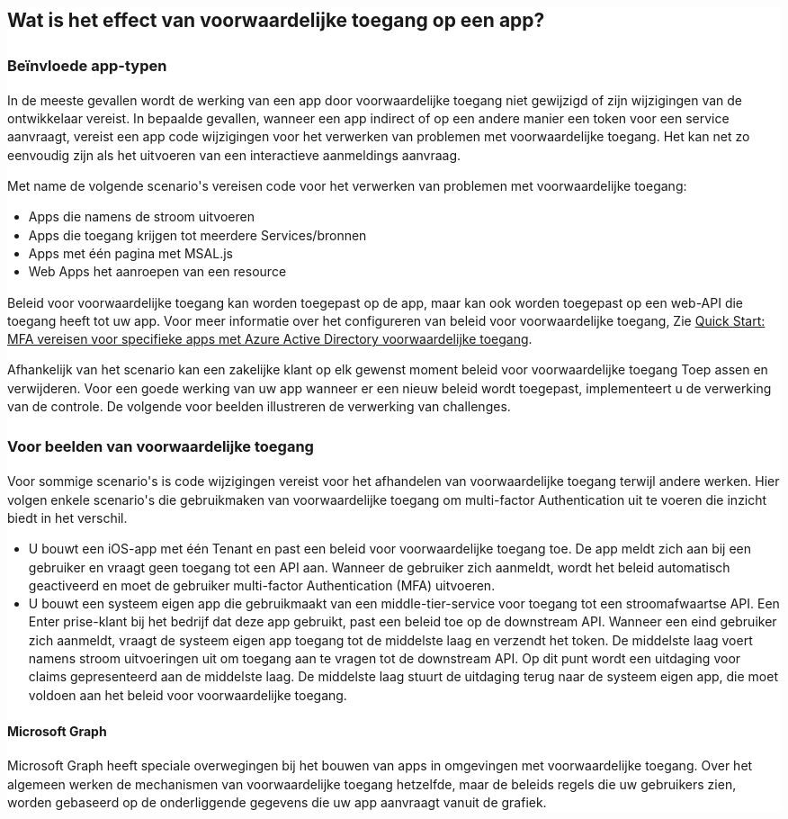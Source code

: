 ## <a name="how-does-conditional-access-impact-an-app"></a>Wat is het effect van voorwaardelijke toegang op een app?

### <a name="app-types-impacted"></a>Beïnvloede app-typen

In de meeste gevallen wordt de werking van een app door voorwaardelijke toegang niet gewijzigd of zijn wijzigingen van de ontwikkelaar vereist. In bepaalde gevallen, wanneer een app indirect of op een andere manier een token voor een service aanvraagt, vereist een app code wijzigingen voor het verwerken van problemen met voorwaardelijke toegang. Het kan net zo eenvoudig zijn als het uitvoeren van een interactieve aanmeldings aanvraag.

Met name de volgende scenario's vereisen code voor het verwerken van problemen met voorwaardelijke toegang:

* Apps die namens de stroom uitvoeren
* Apps die toegang krijgen tot meerdere Services/bronnen
* Apps met één pagina met MSAL.js
* Web Apps het aanroepen van een resource

Beleid voor voorwaardelijke toegang kan worden toegepast op de app, maar kan ook worden toegepast op een web-API die toegang heeft tot uw app. Voor meer informatie over het configureren van beleid voor voorwaardelijke toegang, Zie [Quick Start: MFA vereisen voor specifieke apps met Azure Active Directory voorwaardelijke toegang](../authentication/tutorial-enable-azure-mfa.md).

Afhankelijk van het scenario kan een zakelijke klant op elk gewenst moment beleid voor voorwaardelijke toegang Toep assen en verwijderen. Voor een goede werking van uw app wanneer er een nieuw beleid wordt toegepast, implementeert u de verwerking van de controle. De volgende voor beelden illustreren de verwerking van challenges.

### <a name="conditional-access-examples"></a>Voor beelden van voorwaardelijke toegang

Voor sommige scenario's is code wijzigingen vereist voor het afhandelen van voorwaardelijke toegang terwijl andere werken. Hier volgen enkele scenario's die gebruikmaken van voorwaardelijke toegang om multi-factor Authentication uit te voeren die inzicht biedt in het verschil.

* U bouwt een iOS-app met één Tenant en past een beleid voor voorwaardelijke toegang toe. De app meldt zich aan bij een gebruiker en vraagt geen toegang tot een API aan. Wanneer de gebruiker zich aanmeldt, wordt het beleid automatisch geactiveerd en moet de gebruiker multi-factor Authentication (MFA) uitvoeren.
* U bouwt een systeem eigen app die gebruikmaakt van een middle-tier-service voor toegang tot een stroomafwaartse API. Een Enter prise-klant bij het bedrijf dat deze app gebruikt, past een beleid toe op de downstream API. Wanneer een eind gebruiker zich aanmeldt, vraagt de systeem eigen app toegang tot de middelste laag en verzendt het token. De middelste laag voert namens stroom uitvoeringen uit om toegang aan te vragen tot de downstream API. Op dit punt wordt een uitdaging voor claims gepresenteerd aan de middelste laag. De middelste laag stuurt de uitdaging terug naar de systeem eigen app, die moet voldoen aan het beleid voor voorwaardelijke toegang.

#### <a name="microsoft-graph"></a>Microsoft Graph

Microsoft Graph heeft speciale overwegingen bij het bouwen van apps in omgevingen met voorwaardelijke toegang. Over het algemeen werken de mechanismen van voorwaardelijke toegang hetzelfde, maar de beleids regels die uw gebruikers zien, worden gebaseerd op de onderliggende gegevens die uw app aanvraagt vanuit de grafiek.
